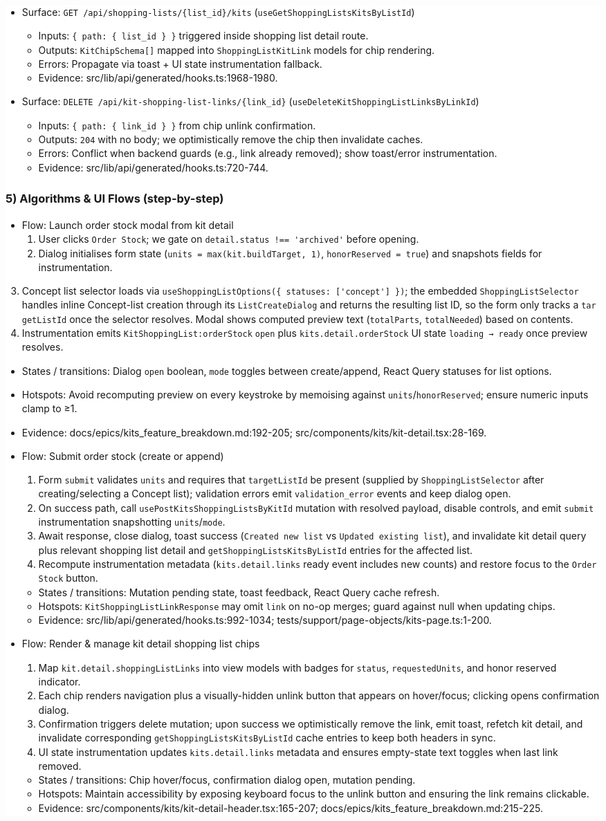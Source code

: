 - Surface: `GET /api/shopping-lists/{list_id}/kits` (`useGetShoppingListsKitsByListId`)
  - Inputs: `{ path: { list_id } }` triggered inside shopping list detail route.
  - Outputs: `KitChipSchema[]` mapped into `ShoppingListKitLink` models for chip rendering.
  - Errors: Propagate via toast + UI state instrumentation fallback.
  - Evidence: src/lib/api/generated/hooks.ts:1968-1980.

- Surface: `DELETE /api/kit-shopping-list-links/{link_id}` (`useDeleteKitShoppingListLinksByLinkId`)
  - Inputs: `{ path: { link_id } }` from chip unlink confirmation.
  - Outputs: `204` with no body; we optimistically remove the chip then invalidate caches.
  - Errors: Conflict when backend guards (e.g., link already removed); show toast/error instrumentation.
  - Evidence: src/lib/api/generated/hooks.ts:720-744.

### 5) Algorithms & UI Flows (step-by-step)

- Flow: Launch order stock modal from kit detail
  1. User clicks `Order Stock`; we gate on `detail.status !== 'archived'` before opening.
  2. Dialog initialises form state (`units = max(kit.buildTarget, 1)`, `honorReserved = true`) and snapshots fields for instrumentation.
 3. Concept list selector loads via `useShoppingListOptions({ statuses: ['concept'] })`; the embedded `ShoppingListSelector` handles inline Concept-list creation through its `ListCreateDialog` and returns the resulting list ID, so the form only tracks a `targetListId` once the selector resolves. Modal shows computed preview text (`totalParts`, `totalNeeded`) based on contents.
  4. Instrumentation emits `KitShoppingList:orderStock` `open` plus `kits.detail.orderStock` UI state `loading → ready` once preview resolves.
  - States / transitions: Dialog `open` boolean, `mode` toggles between create/append, React Query statuses for list options.
  - Hotspots: Avoid recomputing preview on every keystroke by memoising against `units`/`honorReserved`; ensure numeric inputs clamp to ≥1.
  - Evidence: docs/epics/kits_feature_breakdown.md:192-205; src/components/kits/kit-detail.tsx:28-169.

- Flow: Submit order stock (create or append)
  1. Form `submit` validates `units` and requires that `targetListId` be present (supplied by `ShoppingListSelector` after creating/selecting a Concept list); validation errors emit `validation_error` events and keep dialog open.
  2. On success path, call `usePostKitsShoppingListsByKitId` mutation with resolved payload, disable controls, and emit `submit` instrumentation snapshotting `units`/`mode`.
  3. Await response, close dialog, toast success (`Created new list` vs `Updated existing list`), and invalidate kit detail query plus relevant shopping list detail and `getShoppingListsKitsByListId` entries for the affected list.
  4. Recompute instrumentation metadata (`kits.detail.links` ready event includes new counts) and restore focus to the `Order Stock` button.
  - States / transitions: Mutation pending state, toast feedback, React Query cache refresh.
  - Hotspots: `KitShoppingListLinkResponse` may omit `link` on no-op merges; guard against null when updating chips.
  - Evidence: src/lib/api/generated/hooks.ts:992-1034; tests/support/page-objects/kits-page.ts:1-200.

- Flow: Render & manage kit detail shopping list chips
  1. Map `kit.detail.shoppingListLinks` into view models with badges for `status`, `requestedUnits`, and honor reserved indicator.
  2. Each chip renders navigation plus a visually-hidden unlink button that appears on hover/focus; clicking opens confirmation dialog.
  3. Confirmation triggers delete mutation; upon success we optimistically remove the link, emit toast, refetch kit detail, and invalidate corresponding `getShoppingListsKitsByListId` cache entries to keep both headers in sync.
  4. UI state instrumentation updates `kits.detail.links` metadata and ensures empty-state text toggles when last link removed.
  - States / transitions: Chip hover/focus, confirmation dialog open, mutation pending.
  - Hotspots: Maintain accessibility by exposing keyboard focus to the unlink button and ensuring the link remains clickable.
  - Evidence: src/components/kits/kit-detail-header.tsx:165-207; docs/epics/kits_feature_breakdown.md:215-225.
